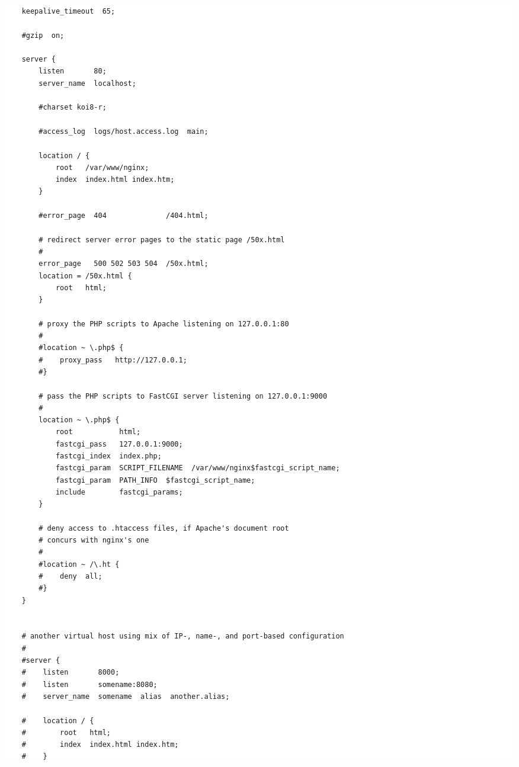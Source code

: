 ```nginx
    keepalive_timeout  65;

    #gzip  on;

    server {
        listen       80;
        server_name  localhost;

        #charset koi8-r;

        #access_log  logs/host.access.log  main;

        location / {
            root   /var/www/nginx;
            index  index.html index.htm;
        }

        #error_page  404              /404.html;

        # redirect server error pages to the static page /50x.html
        #
        error_page   500 502 503 504  /50x.html;
        location = /50x.html {
            root   html;
        }

        # proxy the PHP scripts to Apache listening on 127.0.0.1:80
        #
        #location ~ \.php$ {
        #    proxy_pass   http://127.0.0.1;
        #}

        # pass the PHP scripts to FastCGI server listening on 127.0.0.1:9000
        #
        location ~ \.php$ {
            root           html;
            fastcgi_pass   127.0.0.1:9000;
            fastcgi_index  index.php;
            fastcgi_param  SCRIPT_FILENAME  /var/www/nginx$fastcgi_script_name;
            fastcgi_param  PATH_INFO  $fastcgi_script_name;
            include        fastcgi_params;
        }

        # deny access to .htaccess files, if Apache's document root
        # concurs with nginx's one
        #
        #location ~ /\.ht {
        #    deny  all;
        #}
    }


    # another virtual host using mix of IP-, name-, and port-based configuration
    #
    #server {
    #    listen       8000;
    #    listen       somename:8080;
    #    server_name  somename  alias  another.alias;

    #    location / {
    #        root   html;
    #        index  index.html index.htm;
    #    }
```